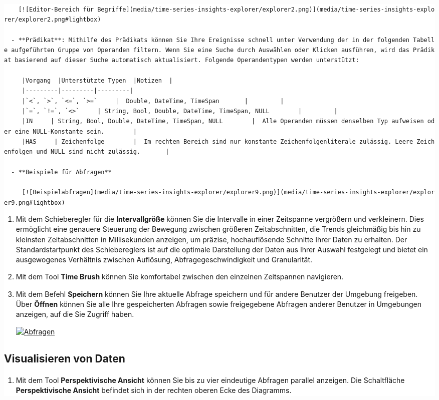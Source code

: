         [![Editor-Bereich für Begriffe](media/time-series-insights-explorer/explorer2.png)](media/time-series-insights-explorer/explorer2.png#lightbox)

      - **Prädikat**: Mithilfe des Prädikats können Sie Ihre Ereignisse schnell unter Verwendung der in der folgenden Tabelle aufgeführten Gruppe von Operanden filtern. Wenn Sie eine Suche durch Auswählen oder Klicken ausführen, wird das Prädikat basierend auf dieser Suche automatisch aktualisiert. Folgende Operandentypen werden unterstützt:

         |Vorgang  |Unterstützte Typen  |Notizen  |
         |---------|---------|---------|
         |`<`, `>`, `<=`, `>=`     |  Double, DateTime, TimeSpan       |         |
         |`=`, `!=`, `<>`     | String, Bool, Double, DateTime, TimeSpan, NULL        |         |
         |IN     | String, Bool, Double, DateTime, TimeSpan, NULL        |  Alle Operanden müssen denselben Typ aufweisen oder eine NULL-Konstante sein.        |
         |HAS     | Zeichenfolge        |  Im rechten Bereich sind nur konstante Zeichenfolgenliterale zulässig. Leere Zeichenfolgen und NULL sind nicht zulässig.       |

      - **Beispiele für Abfragen**

         [![Beispielabfragen](media/time-series-insights-explorer/explorer9.png)](media/time-series-insights-explorer/explorer9.png#lightbox)

1. Mit dem Schieberegler für die **Intervallgröße** können Sie die Intervalle in einer Zeitspanne vergrößern und verkleinern. Dies ermöglicht eine genauere Steuerung der Bewegung zwischen größeren Zeitabschnitten, die Trends gleichmäßig bis hin zu kleinsten Zeitabschnitten in Millisekunden anzeigen, um präzise, hochauflösende Schnitte Ihrer Daten zu erhalten. Der Standardstartpunkt des Schiebereglers ist auf die optimale Darstellung der Daten aus Ihrer Auswahl festgelegt und bietet ein ausgewogenes Verhältnis zwischen Auflösung, Abfragegeschwindigkeit und Granularität.

1. Mit dem Tool **Time Brush** können Sie komfortabel zwischen den einzelnen Zeitspannen navigieren.

1. Mit dem Befehl **Speichern** können Sie Ihre aktuelle Abfrage speichern und für andere Benutzer der Umgebung freigeben. Über **Öffnen** können Sie alle Ihre gespeicherten Abfragen sowie freigegebene Abfragen anderer Benutzer in Umgebungen anzeigen, auf die Sie Zugriff haben.

   [![Abfragen](media/time-series-insights-explorer/explorer3.png)](media/time-series-insights-explorer/explorer3.png#lightbox)

## <a name="visualize-data"></a>Visualisieren von Daten

1. Mit dem Tool **Perspektivische Ansicht** können Sie bis zu vier eindeutige Abfragen parallel anzeigen. Die Schaltfläche **Perspektivische Ansicht** befindet sich in der rechten oberen Ecke des Diagramms.
